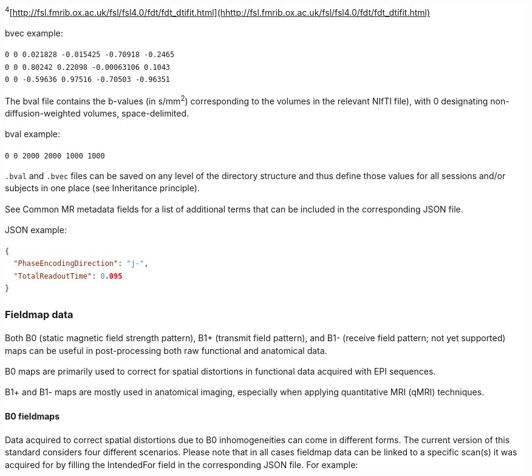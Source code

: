<sup>4</sup>[http://fsl.fmrib.ox.ac.uk/fsl/fsl4.0/fdt/fdt_dtifit.html](hhttp://fsl.fmrib.ox.ac.uk/fsl/fsl4.0/fdt/fdt_dtifit.html)

bvec example:

```Text
0 0 0.021828 -0.015425 -0.70918 -0.2465
0 0 0.80242 0.22098 -0.00063106 0.1043
0 0 -0.59636 0.97516 -0.70503 -0.96351
```

The bval file contains the b-values (in s/mm<sup>2</sup>) corresponding to the
volumes in the relevant NIfTI file), with 0 designating non-diffusion-weighted
volumes, space-delimited.

bval example:

```Text
0 0 2000 2000 1000 1000
```

`.bval` and `.bvec` files can be saved on any level of the directory structure
and thus define those values for all sessions and/or subjects in one place (see
Inheritance principle).

See Common MR metadata fields for a list of additional terms that can be
included in the corresponding JSON file.

JSON example:

```JSON
{
  "PhaseEncodingDirection": "j-",
  "TotalReadoutTime": 0.095
}
```

### Fieldmap data

Both B0 (static magnetic field strength pattern), B1+ (transmit field pattern), and 
B1- (receive field pattern; not yet supported) maps can be useful in post-processing
both raw functional and anatomical data.

B0 maps are primarily used to correct for spatial distortions in functional
data acquired with EPI sequences.

B1+ and B1- maps are mostly used in anatomical imaging, especially when applying
quantitative MRI (qMRI) techniques.

#### B0 fieldmaps

Data acquired to correct spatial distortions due to B0 inhomogeneities can come in
different forms. The current version of this standard considers four different 
scenarios. Please note that in all cases fieldmap data can be linked to a specific
scan(s) it was acquired for by filling the IntendedFor field in the corresponding
JSON file.
For example:
